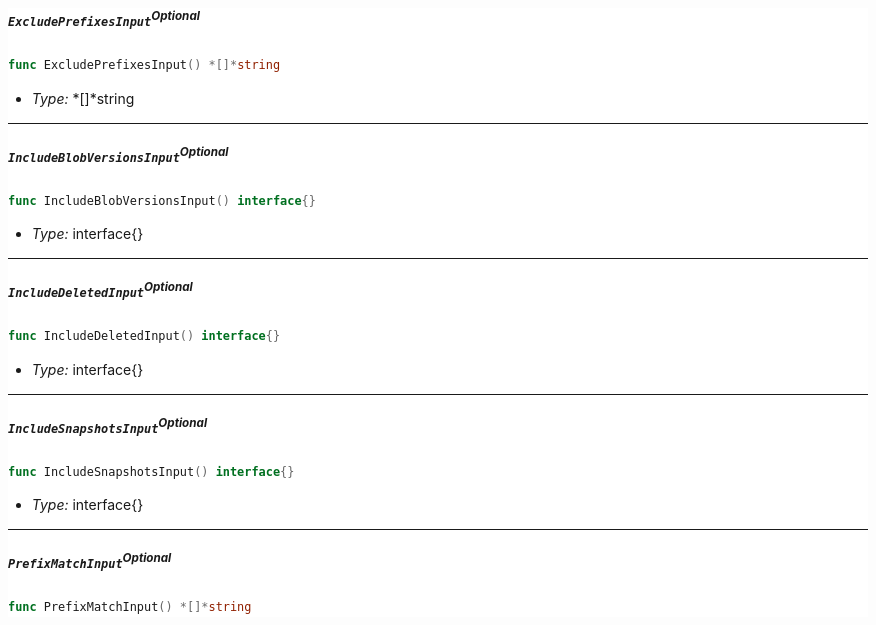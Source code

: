 ##### `ExcludePrefixesInput`<sup>Optional</sup> <a name="ExcludePrefixesInput" id="@cdktf/provider-azurerm.storageBlobInventoryPolicy.StorageBlobInventoryPolicyRulesFilterOutputReference.property.excludePrefixesInput"></a>

```go
func ExcludePrefixesInput() *[]*string
```

- *Type:* *[]*string

---

##### `IncludeBlobVersionsInput`<sup>Optional</sup> <a name="IncludeBlobVersionsInput" id="@cdktf/provider-azurerm.storageBlobInventoryPolicy.StorageBlobInventoryPolicyRulesFilterOutputReference.property.includeBlobVersionsInput"></a>

```go
func IncludeBlobVersionsInput() interface{}
```

- *Type:* interface{}

---

##### `IncludeDeletedInput`<sup>Optional</sup> <a name="IncludeDeletedInput" id="@cdktf/provider-azurerm.storageBlobInventoryPolicy.StorageBlobInventoryPolicyRulesFilterOutputReference.property.includeDeletedInput"></a>

```go
func IncludeDeletedInput() interface{}
```

- *Type:* interface{}

---

##### `IncludeSnapshotsInput`<sup>Optional</sup> <a name="IncludeSnapshotsInput" id="@cdktf/provider-azurerm.storageBlobInventoryPolicy.StorageBlobInventoryPolicyRulesFilterOutputReference.property.includeSnapshotsInput"></a>

```go
func IncludeSnapshotsInput() interface{}
```

- *Type:* interface{}

---

##### `PrefixMatchInput`<sup>Optional</sup> <a name="PrefixMatchInput" id="@cdktf/provider-azurerm.storageBlobInventoryPolicy.StorageBlobInventoryPolicyRulesFilterOutputReference.property.prefixMatchInput"></a>

```go
func PrefixMatchInput() *[]*string
```
